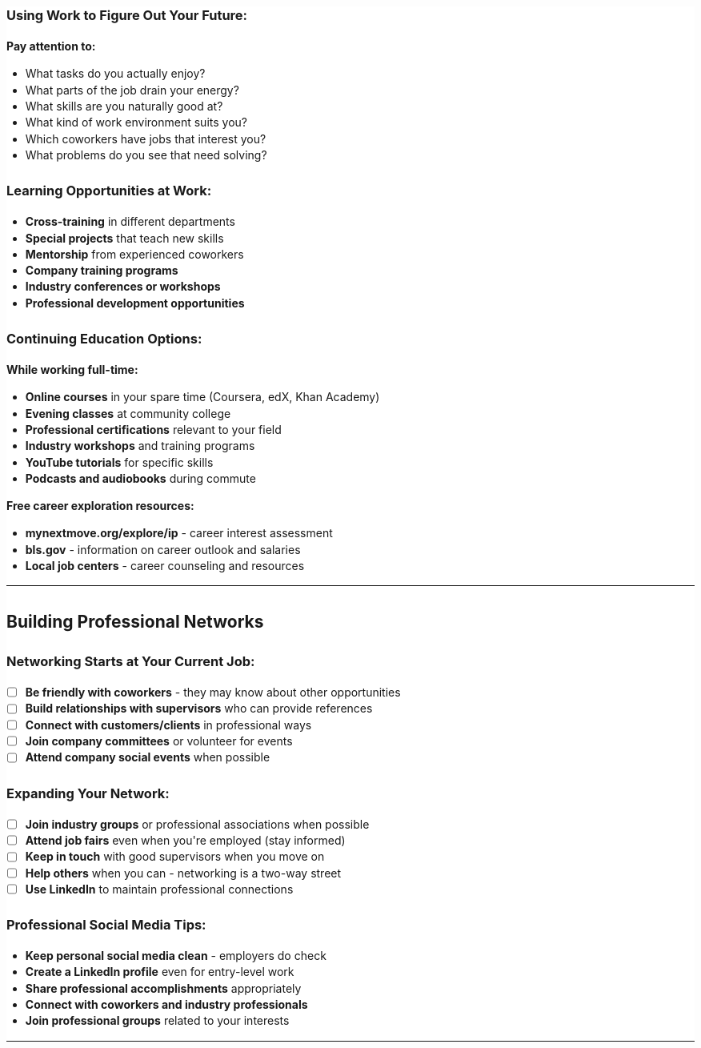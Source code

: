 ### Using Work to Figure Out Your Future:
**Pay attention to:**
- What tasks do you actually enjoy?
- What parts of the job drain your energy?
- What skills are you naturally good at?
- What kind of work environment suits you?
- Which coworkers have jobs that interest you?
- What problems do you see that need solving?

### Learning Opportunities at Work:
- **Cross-training** in different departments
- **Special projects** that teach new skills
- **Mentorship** from experienced coworkers
- **Company training programs**
- **Industry conferences or workshops**
- **Professional development opportunities**

### Continuing Education Options:
**While working full-time:**
- **Online courses** in your spare time (Coursera, edX, Khan Academy)
- **Evening classes** at community college
- **Professional certifications** relevant to your field
- **Industry workshops** and training programs
- **YouTube tutorials** for specific skills
- **Podcasts and audiobooks** during commute

**Free career exploration resources:**
- **mynextmove.org/explore/ip** - career interest assessment
- **bls.gov** - information on career outlook and salaries
- **Local job centers** - career counseling and resources

---

## Building Professional Networks

### Networking Starts at Your Current Job:
- [ ] **Be friendly with coworkers** - they may know about other opportunities
- [ ] **Build relationships with supervisors** who can provide references
- [ ] **Connect with customers/clients** in professional ways
- [ ] **Join company committees** or volunteer for events
- [ ] **Attend company social events** when possible

### Expanding Your Network:
- [ ] **Join industry groups** or professional associations when possible
- [ ] **Attend job fairs** even when you're employed (stay informed)
- [ ] **Keep in touch** with good supervisors when you move on
- [ ] **Help others** when you can - networking is a two-way street
- [ ] **Use LinkedIn** to maintain professional connections

### Professional Social Media Tips:
- **Keep personal social media clean** - employers do check
- **Create a LinkedIn profile** even for entry-level work
- **Share professional accomplishments** appropriately
- **Connect with coworkers and industry professionals**
- **Join professional groups** related to your interests

---